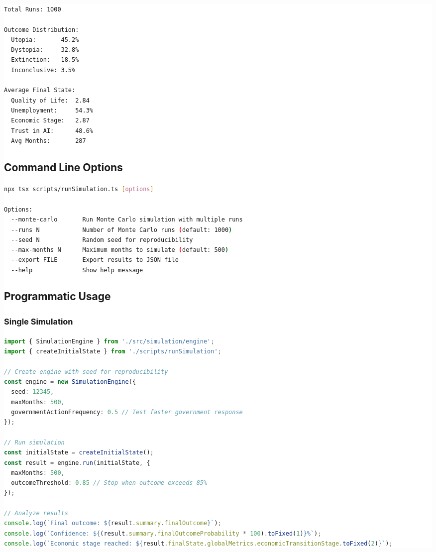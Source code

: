 ```
Total Runs: 1000

Outcome Distribution:
  Utopia:       45.2%
  Dystopia:     32.8%
  Extinction:   18.5%
  Inconclusive: 3.5%

Average Final State:
  Quality of Life:  2.84
  Unemployment:     54.3%
  Economic Stage:   2.87
  Trust in AI:      48.6%
  Avg Months:       287
```

## Command Line Options

```bash
npx tsx scripts/runSimulation.ts [options]

Options:
  --monte-carlo       Run Monte Carlo simulation with multiple runs
  --runs N            Number of Monte Carlo runs (default: 1000)
  --seed N            Random seed for reproducibility
  --max-months N      Maximum months to simulate (default: 500)
  --export FILE       Export results to JSON file
  --help              Show help message
```

## Programmatic Usage

### Single Simulation

```typescript
import { SimulationEngine } from './src/simulation/engine';
import { createInitialState } from './scripts/runSimulation';

// Create engine with seed for reproducibility
const engine = new SimulationEngine({
  seed: 12345,
  maxMonths: 500,
  governmentActionFrequency: 0.5 // Test faster government response
});

// Run simulation
const initialState = createInitialState();
const result = engine.run(initialState, {
  maxMonths: 500,
  outcomeThreshold: 0.85 // Stop when outcome exceeds 85%
});

// Analyze results
console.log(`Final outcome: ${result.summary.finalOutcome}`);
console.log(`Confidence: ${(result.summary.finalOutcomeProbability * 100).toFixed(1)}%`);
console.log(`Economic stage reached: ${result.finalState.globalMetrics.economicTransitionStage.toFixed(2)}`);
```
